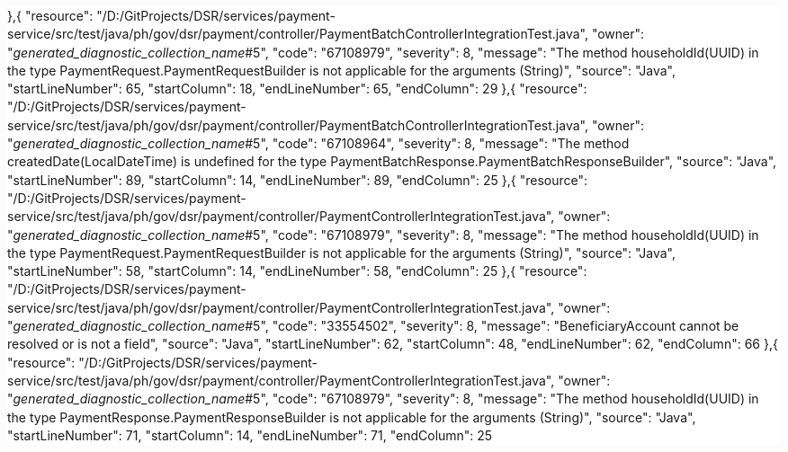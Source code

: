 },{
	"resource": "/D:/GitProjects/DSR/services/payment-service/src/test/java/ph/gov/dsr/payment/controller/PaymentBatchControllerIntegrationTest.java",
	"owner": "_generated_diagnostic_collection_name_#5",
	"code": "67108979",
	"severity": 8,
	"message": "The method householdId(UUID) in the type PaymentRequest.PaymentRequestBuilder is not applicable for the arguments (String)",
	"source": "Java",
	"startLineNumber": 65,
	"startColumn": 18,
	"endLineNumber": 65,
	"endColumn": 29
},{
	"resource": "/D:/GitProjects/DSR/services/payment-service/src/test/java/ph/gov/dsr/payment/controller/PaymentBatchControllerIntegrationTest.java",
	"owner": "_generated_diagnostic_collection_name_#5",
	"code": "67108964",
	"severity": 8,
	"message": "The method createdDate(LocalDateTime) is undefined for the type PaymentBatchResponse.PaymentBatchResponseBuilder",
	"source": "Java",
	"startLineNumber": 89,
	"startColumn": 14,
	"endLineNumber": 89,
	"endColumn": 25
},{
	"resource": "/D:/GitProjects/DSR/services/payment-service/src/test/java/ph/gov/dsr/payment/controller/PaymentControllerIntegrationTest.java",
	"owner": "_generated_diagnostic_collection_name_#5",
	"code": "67108979",
	"severity": 8,
	"message": "The method householdId(UUID) in the type PaymentRequest.PaymentRequestBuilder is not applicable for the arguments (String)",
	"source": "Java",
	"startLineNumber": 58,
	"startColumn": 14,
	"endLineNumber": 58,
	"endColumn": 25
},{
	"resource": "/D:/GitProjects/DSR/services/payment-service/src/test/java/ph/gov/dsr/payment/controller/PaymentControllerIntegrationTest.java",
	"owner": "_generated_diagnostic_collection_name_#5",
	"code": "33554502",
	"severity": 8,
	"message": "BeneficiaryAccount cannot be resolved or is not a field",
	"source": "Java",
	"startLineNumber": 62,
	"startColumn": 48,
	"endLineNumber": 62,
	"endColumn": 66
},{
	"resource": "/D:/GitProjects/DSR/services/payment-service/src/test/java/ph/gov/dsr/payment/controller/PaymentControllerIntegrationTest.java",
	"owner": "_generated_diagnostic_collection_name_#5",
	"code": "67108979",
	"severity": 8,
	"message": "The method householdId(UUID) in the type PaymentResponse.PaymentResponseBuilder is not applicable for the arguments (String)",
	"source": "Java",
	"startLineNumber": 71,
	"startColumn": 14,
	"endLineNumber": 71,
	"endColumn": 25